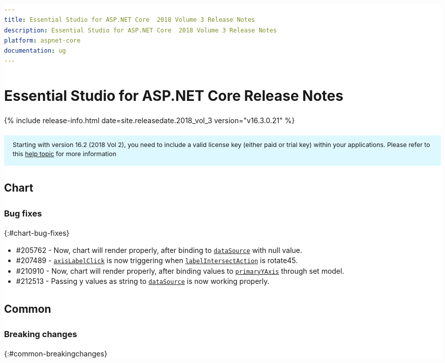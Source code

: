 ```yaml
---
title: Essential Studio for ASP.NET Core  2018 Volume 3 Release Notes 
description: Essential Studio for ASP.NET Core  2018 Volume 3 Release Notes 
platform: aspnet-core
documentation: ug
---
```


# Essential Studio for ASP.NET Core Release Notes 

{% include release-info.html date=site.releasedate.2018_vol_3  version="v16.3.0.21" %} 

<style>
#license {
    font-size: .88em!important;
margin-top: 1.5em;     margin-bottom: 1.5em;
    background-color: #def8ff;
    padding: 10px 17px 14px;
}
</style>

<div id="license">
Starting with version 16.2 (2018 Vol 2), you need to include a valid license key (either paid or trial key) within your applications. 
Please refer to this <a href="/common/essential-studio/licensing/license-key">help topic</a> for more information 
</div>






## Chart

### Bug fixes
{:#chart-bug-fixes}

* \#205762 - Now, chart will render properly, after binding to [`dataSource`](https://help.syncfusion.com/api/js/ejchart#members:series-datasource) with null value.
* \#207489 - [`axisLabelClick`](https://help.syncfusion.com/api/js/ejchart#events:axislabelclick) is now triggering when [`labelIntersectAction`](https://help.syncfusion.com/api/js/ejchart#members:primaryxaxis-labelintersectaction) is rotate45.
* \#210910 - Now, chart will render properly, after binding values to [`primaryYAxis`](https://help.syncfusion.com/api/js/ejchart#members:primaryyaxis) through set model.
* \#212513 - Passing y values as string to [`dataSource`](https://help.syncfusion.com/api/js/ejchart#members:series-datasource) is now working properly.
## Common

### Breaking changes
{:#common-breakingchanges}
